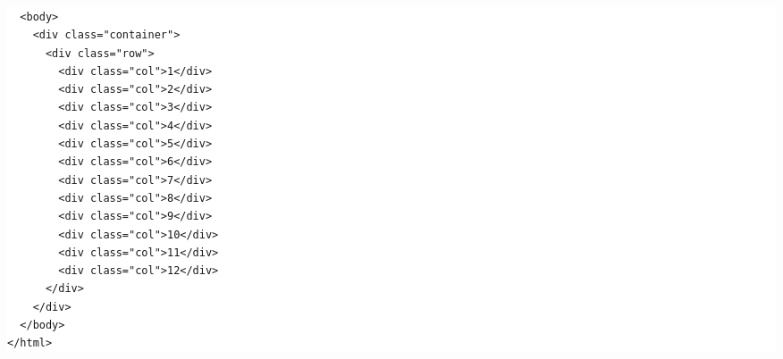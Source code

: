 ```
  <body>
    <div class="container">
      <div class="row">
        <div class="col">1</div>
        <div class="col">2</div>
        <div class="col">3</div>
        <div class="col">4</div>
        <div class="col">5</div>
        <div class="col">6</div>
        <div class="col">7</div>
        <div class="col">8</div>
        <div class="col">9</div>
        <div class="col">10</div>
        <div class="col">11</div>
        <div class="col">12</div>
      </div>
    </div>
  </body>
</html>
```
